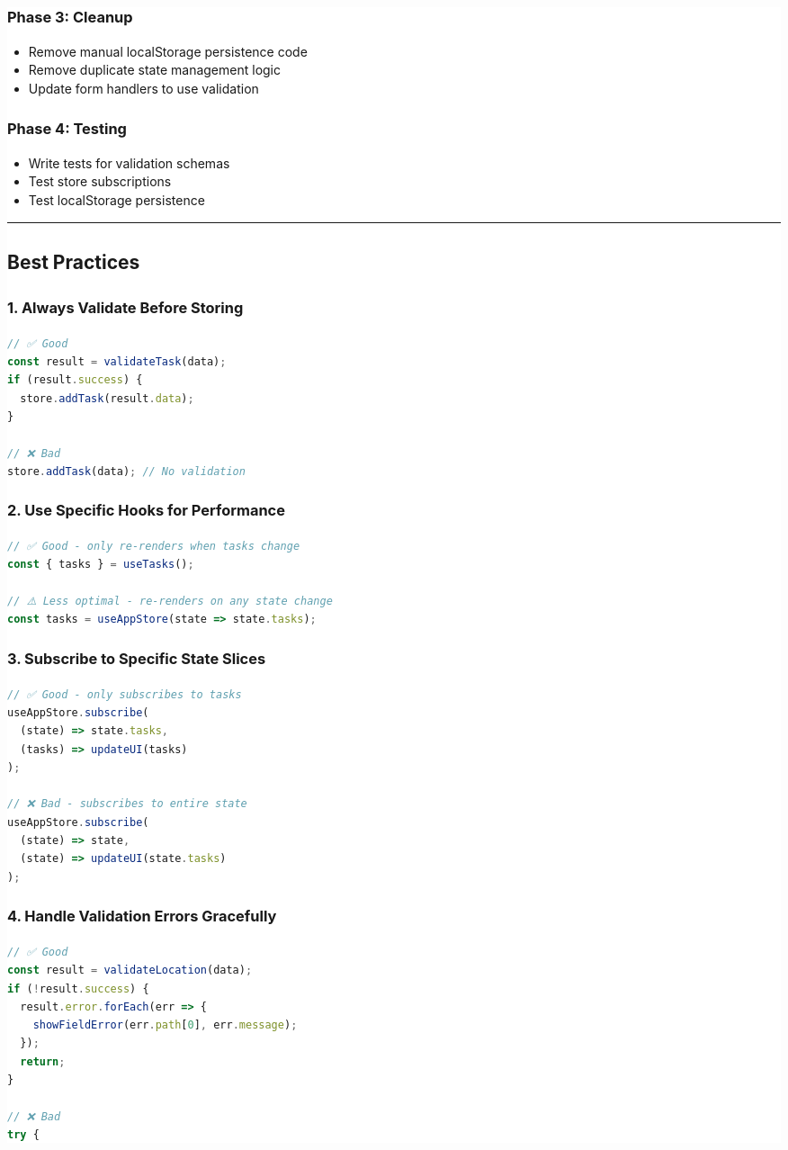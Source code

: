 ### Phase 3: Cleanup
- Remove manual localStorage persistence code
- Remove duplicate state management logic
- Update form handlers to use validation

### Phase 4: Testing
- Write tests for validation schemas
- Test store subscriptions
- Test localStorage persistence

---

## Best Practices

### 1. Always Validate Before Storing
```javascript
// ✅ Good
const result = validateTask(data);
if (result.success) {
  store.addTask(result.data);
}

// ❌ Bad
store.addTask(data); // No validation
```

### 2. Use Specific Hooks for Performance
```javascript
// ✅ Good - only re-renders when tasks change
const { tasks } = useTasks();

// ⚠️ Less optimal - re-renders on any state change
const tasks = useAppStore(state => state.tasks);
```

### 3. Subscribe to Specific State Slices
```javascript
// ✅ Good - only subscribes to tasks
useAppStore.subscribe(
  (state) => state.tasks,
  (tasks) => updateUI(tasks)
);

// ❌ Bad - subscribes to entire state
useAppStore.subscribe(
  (state) => state,
  (state) => updateUI(state.tasks)
);
```

### 4. Handle Validation Errors Gracefully
```javascript
// ✅ Good
const result = validateLocation(data);
if (!result.success) {
  result.error.forEach(err => {
    showFieldError(err.path[0], err.message);
  });
  return;
}

// ❌ Bad
try {
```